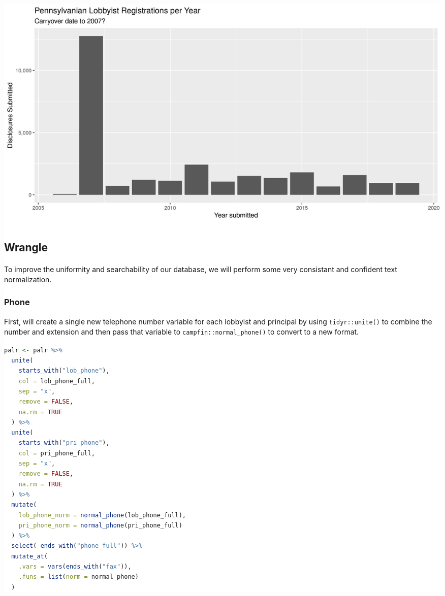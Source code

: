 ![](../plots/unnamed-chunk-2-1.png)

## Wrangle

To improve the uniformity and searchability of our database, we will
perform some very consistant and confident text normalization.

### Phone

First, will create a single new telephone number variable for each
lobbyist and principal by using `tidyr::unite()` to combine the number
and extension and then pass that variable to `campfin::normal_phone()`
to convert to a new format.

``` r
palr <- palr %>% 
  unite(
    starts_with("lob_phone"),
    col = lob_phone_full,
    sep = "x",
    remove = FALSE,
    na.rm = TRUE
  ) %>% 
  unite(
    starts_with("pri_phone"),
    col = pri_phone_full,
    sep = "x",
    remove = FALSE,
    na.rm = TRUE
  ) %>% 
  mutate(
    lob_phone_norm = normal_phone(lob_phone_full),
    pri_phone_norm = normal_phone(pri_phone_full)
  ) %>% 
  select(-ends_with("phone_full")) %>% 
  mutate_at(
    .vars = vars(ends_with("fax")),
    .funs = list(norm = normal_phone)
  )
```
